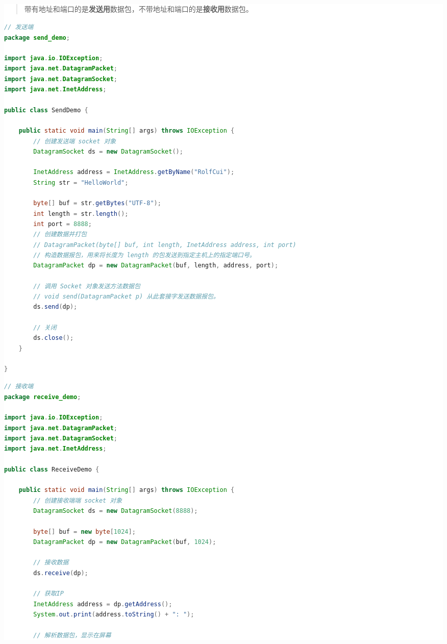 > 带有地址和端口的是**发送用**数据包，不带地址和端口的是**接收用**数据包。

```java
// 发送端
package send_demo;

import java.io.IOException;
import java.net.DatagramPacket;
import java.net.DatagramSocket;
import java.net.InetAddress;

public class SendDemo {

    public static void main(String[] args) throws IOException {
        // 创建发送端 socket 对象
        DatagramSocket ds = new DatagramSocket();

        InetAddress address = InetAddress.getByName("RolfCui");
        String str = "HelloWorld";

        byte[] buf = str.getBytes("UTF-8");
        int length = str.length();
        int port = 8888;
        // 创建数据并打包
        // DatagramPacket(byte[] buf, int length, InetAddress address, int port)
        // 构造数据报包，用来将长度为 length 的包发送到指定主机上的指定端口号。
        DatagramPacket dp = new DatagramPacket(buf, length, address, port);

        // 调用 Socket 对象发送方法数据包
        // void send(DatagramPacket p) 从此套接字发送数据报包。
        ds.send(dp);

        // 关闭
        ds.close();
    }

}
```

```java
// 接收端
package receive_demo;

import java.io.IOException;
import java.net.DatagramPacket;
import java.net.DatagramSocket;
import java.net.InetAddress;

public class ReceiveDemo {

    public static void main(String[] args) throws IOException {
        // 创建接收端端 socket 对象
        DatagramSocket ds = new DatagramSocket(8888);

        byte[] buf = new byte[1024];
        DatagramPacket dp = new DatagramPacket(buf, 1024);

        // 接收数据
        ds.receive(dp);

        // 获取IP
        InetAddress address = dp.getAddress();
        System.out.print(address.toString() + ": ");

        // 解析数据包，显示在屏幕
```